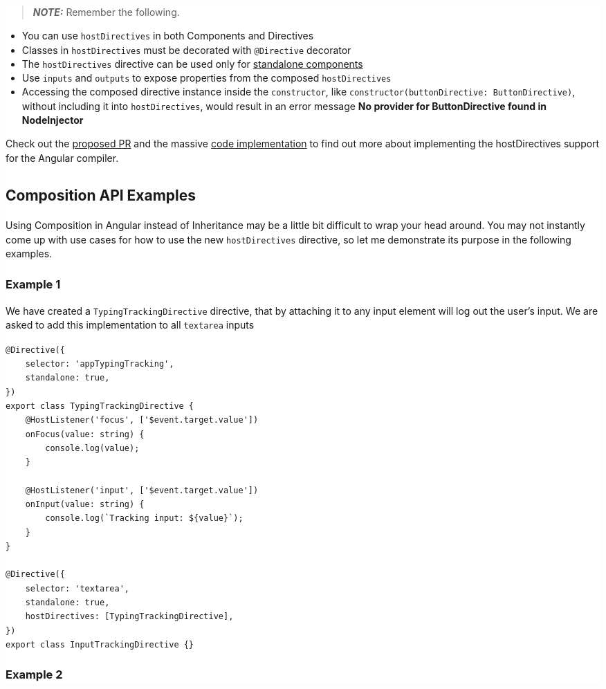 > **_NOTE:_** Remember the following.

- You can use `hostDirectives` in both Components and Directives
- Classes in `hostDirectives` must be decorated with `@Directive` decorator
- The `hostDirectives` directive can be used only for [standalone components](https://angular.io/guide/standalone-components)
- Use `inputs` and `outputs` to expose properties from the composed `hostDirectives`
- Accessing the composed directive instance inside the `constructor`, like `constructor(buttonDirective: ButtonDirective)`, without including it into `hostDirectives`, would result in an error message **No provider for ButtonDirective found in NodeInjector**

Check out the [proposed PR](https://github.com/angular/angular/pull/46868) and the massive [code implementation](https://github.com/angular/angular/commit/54ceed53e21a6a899617b626becc51ffb1059178) to find out more about implementing the hostDirectives support for the Angular compiler.

## Composition API Examples

Using Composition in Angular instead of Inheritance may be a little bit difficult to wrap your head around. You may not instantly come up with use cases for how to use the new `hostDirectives` directive, so let me demonstrate its purpose in the following examples.

### Example 1

We have created a `TypingTrackingDirective` directive, that by attaching it to any input element will log out the user’s input. We are asked to add this implementation to all `textarea` inputs

```TS
@Directive({
	selector: 'appTypingTracking',
	standalone: true,
})
export class TypingTrackingDirective {
	@HostListener('focus', ['$event.target.value'])
	onFocus(value: string) {
		console.log(value);
	}

	@HostListener('input', ['$event.target.value'])
	onInput(value: string) {
		console.log(`Tracking input: ${value}`);
	}
}

@Directive({
	selector: 'textarea',
	standalone: true,
	hostDirectives: [TypingTrackingDirective],
})
export class InputTrackingDirective {}
```

### Example 2

